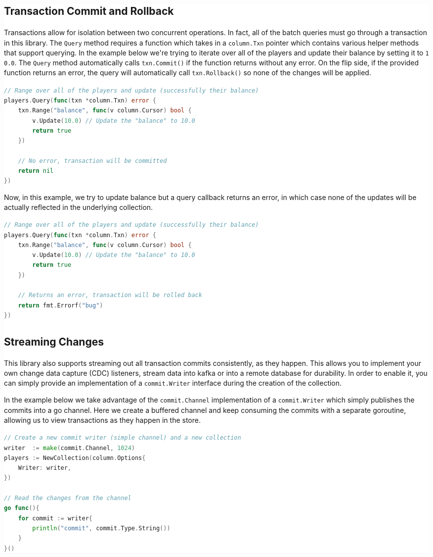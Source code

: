 ## Transaction Commit and Rollback

Transactions allow for isolation between two concurrent operations. In fact, all of the batch queries must go through a transaction in this library. The `Query` method requires a function which takes in a `column.Txn` pointer which contains various helper methods that support querying. In the example below we're trying to iterate over all of the players and update their balance by setting it to `10.0`. The `Query` method automatically calls `txn.Commit()` if the function returns without any error. On the flip side, if the provided function returns an error, the query will automatically call `txn.Rollback()` so none of the changes will be applied.

```go
// Range over all of the players and update (successfully their balance)
players.Query(func(txn *column.Txn) error {
	txn.Range("balance", func(v column.Cursor) bool {
		v.Update(10.0) // Update the "balance" to 10.0
		return true
	})

	// No error, transaction will be committed
	return nil
})
```

Now, in this example, we try to update balance but a query callback returns an error, in which case none of the updates will be actually reflected in the underlying collection.

```go
// Range over all of the players and update (successfully their balance)
players.Query(func(txn *column.Txn) error {
	txn.Range("balance", func(v column.Cursor) bool {
		v.Update(10.0) // Update the "balance" to 10.0
		return true
	})

	// Returns an error, transaction will be rolled back
	return fmt.Errorf("bug") 
})
```


## Streaming Changes

This library also supports streaming out all transaction commits consistently, as they happen. This allows you to implement your own change data capture (CDC) listeners, stream data into kafka or into a remote database for durability. In order to enable it, you can simply provide an implementation of a `commit.Writer` interface during the creation of the collection.

In the example below we take advantage of the `commit.Channel` implementation of a `commit.Writer` which simply publishes the commits into a go channel. Here we create a buffered channel and keep consuming the commits with a separate goroutine, allowing us to view transactions as they happen in the store.

```go
// Create a new commit writer (simple channel) and a new collection
writer  := make(commit.Channel, 1024)
players := NewCollection(column.Options{
	Writer: writer,
})

// Read the changes from the channel
go func(){
	for commit := writer{
		println("commit", commit.Type.String())
	}
}()

```